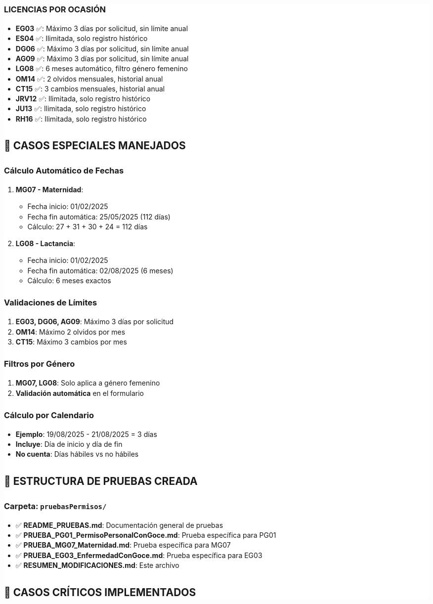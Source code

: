 ### **LICENCIAS POR OCASIÓN**
- **EG03** ✅: Máximo 3 días por solicitud, sin límite anual
- **ES04** ✅: Ilimitada, solo registro histórico
- **DG06** ✅: Máximo 3 días por solicitud, sin límite anual
- **AG09** ✅: Máximo 3 días por solicitud, sin límite anual
- **LG08** ✅: 6 meses automático, filtro género femenino
- **OM14** ✅: 2 olvidos mensuales, historial anual
- **CT15** ✅: 3 cambios mensuales, historial anual
- **JRV12** ✅: Ilimitada, solo registro histórico
- **JU13** ✅: Ilimitada, solo registro histórico
- **RH16** ✅: Ilimitada, solo registro histórico

## 🔧 **CASOS ESPECIALES MANEJADOS**

### **Cálculo Automático de Fechas**
1. **MG07 - Maternidad**:
   - Fecha inicio: 01/02/2025
   - Fecha fin automática: 25/05/2025 (112 días)
   - Cálculo: 27 + 31 + 30 + 24 = 112 días

2. **LG08 - Lactancia**:
   - Fecha inicio: 01/02/2025
   - Fecha fin automática: 02/08/2025 (6 meses)
   - Cálculo: 6 meses exactos

### **Validaciones de Límites**
1. **EG03, DG06, AG09**: Máximo 3 días por solicitud
2. **OM14**: Máximo 2 olvidos por mes
3. **CT15**: Máximo 3 cambios por mes

### **Filtros por Género**
1. **MG07, LG08**: Solo aplica a género femenino
2. **Validación automática** en el formulario

### **Cálculo por Calendario**
- **Ejemplo**: 19/08/2025 - 21/08/2025 = 3 días
- **Incluye**: Día de inicio y día de fin
- **No cuenta**: Días hábiles vs no hábiles

## 📁 **ESTRUCTURA DE PRUEBAS CREADA**

### **Carpeta**: `pruebasPermisos/`
- ✅ **README_PRUEBAS.md**: Documentación general de pruebas
- ✅ **PRUEBA_PG01_PermisoPersonalConGoce.md**: Prueba específica para PG01
- ✅ **PRUEBA_MG07_Maternidad.md**: Prueba específica para MG07
- ✅ **PRUEBA_EG03_EnfermedadConGoce.md**: Prueba específica para EG03
- ✅ **RESUMEN_MODIFICACIONES.md**: Este archivo

## 🚨 **CASOS CRÍTICOS IMPLEMENTADOS**
